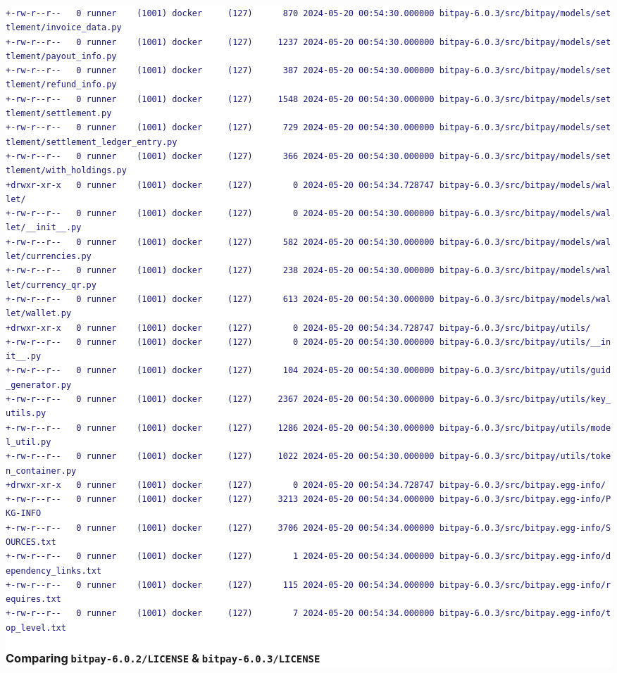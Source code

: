 ```diff
+-rw-r--r--   0 runner    (1001) docker     (127)      870 2024-05-20 00:54:30.000000 bitpay-6.0.3/src/bitpay/models/settlement/invoice_data.py
+-rw-r--r--   0 runner    (1001) docker     (127)     1237 2024-05-20 00:54:30.000000 bitpay-6.0.3/src/bitpay/models/settlement/payout_info.py
+-rw-r--r--   0 runner    (1001) docker     (127)      387 2024-05-20 00:54:30.000000 bitpay-6.0.3/src/bitpay/models/settlement/refund_info.py
+-rw-r--r--   0 runner    (1001) docker     (127)     1548 2024-05-20 00:54:30.000000 bitpay-6.0.3/src/bitpay/models/settlement/settlement.py
+-rw-r--r--   0 runner    (1001) docker     (127)      729 2024-05-20 00:54:30.000000 bitpay-6.0.3/src/bitpay/models/settlement/settlement_ledger_entry.py
+-rw-r--r--   0 runner    (1001) docker     (127)      366 2024-05-20 00:54:30.000000 bitpay-6.0.3/src/bitpay/models/settlement/with_holdings.py
+drwxr-xr-x   0 runner    (1001) docker     (127)        0 2024-05-20 00:54:34.728747 bitpay-6.0.3/src/bitpay/models/wallet/
+-rw-r--r--   0 runner    (1001) docker     (127)        0 2024-05-20 00:54:30.000000 bitpay-6.0.3/src/bitpay/models/wallet/__init__.py
+-rw-r--r--   0 runner    (1001) docker     (127)      582 2024-05-20 00:54:30.000000 bitpay-6.0.3/src/bitpay/models/wallet/currencies.py
+-rw-r--r--   0 runner    (1001) docker     (127)      238 2024-05-20 00:54:30.000000 bitpay-6.0.3/src/bitpay/models/wallet/currency_qr.py
+-rw-r--r--   0 runner    (1001) docker     (127)      613 2024-05-20 00:54:30.000000 bitpay-6.0.3/src/bitpay/models/wallet/wallet.py
+drwxr-xr-x   0 runner    (1001) docker     (127)        0 2024-05-20 00:54:34.728747 bitpay-6.0.3/src/bitpay/utils/
+-rw-r--r--   0 runner    (1001) docker     (127)        0 2024-05-20 00:54:30.000000 bitpay-6.0.3/src/bitpay/utils/__init__.py
+-rw-r--r--   0 runner    (1001) docker     (127)      104 2024-05-20 00:54:30.000000 bitpay-6.0.3/src/bitpay/utils/guid_generator.py
+-rw-r--r--   0 runner    (1001) docker     (127)     2367 2024-05-20 00:54:30.000000 bitpay-6.0.3/src/bitpay/utils/key_utils.py
+-rw-r--r--   0 runner    (1001) docker     (127)     1286 2024-05-20 00:54:30.000000 bitpay-6.0.3/src/bitpay/utils/model_util.py
+-rw-r--r--   0 runner    (1001) docker     (127)     1022 2024-05-20 00:54:30.000000 bitpay-6.0.3/src/bitpay/utils/token_container.py
+drwxr-xr-x   0 runner    (1001) docker     (127)        0 2024-05-20 00:54:34.728747 bitpay-6.0.3/src/bitpay.egg-info/
+-rw-r--r--   0 runner    (1001) docker     (127)     3213 2024-05-20 00:54:34.000000 bitpay-6.0.3/src/bitpay.egg-info/PKG-INFO
+-rw-r--r--   0 runner    (1001) docker     (127)     3706 2024-05-20 00:54:34.000000 bitpay-6.0.3/src/bitpay.egg-info/SOURCES.txt
+-rw-r--r--   0 runner    (1001) docker     (127)        1 2024-05-20 00:54:34.000000 bitpay-6.0.3/src/bitpay.egg-info/dependency_links.txt
+-rw-r--r--   0 runner    (1001) docker     (127)      115 2024-05-20 00:54:34.000000 bitpay-6.0.3/src/bitpay.egg-info/requires.txt
+-rw-r--r--   0 runner    (1001) docker     (127)        7 2024-05-20 00:54:34.000000 bitpay-6.0.3/src/bitpay.egg-info/top_level.txt
```

### Comparing `bitpay-6.0.2/LICENSE` & `bitpay-6.0.3/LICENSE`
